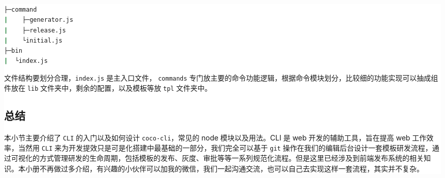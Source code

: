 ```bash
├─command
|    ├─generator.js
|    ├─release.js
|    └initial.js
├─bin
|  └index.js
```
文件结构要划分合理，`index.js` 是主入口文件， `commands` 专门放主要的命令功能逻辑，根据命令模块划分，比较细的功能实现可以抽成组件放在 `lib` 文件夹中，剩余的配置，以及模板等放 `tpl` 文件夹中。

## 总结
本小节主要介绍了 `CLI` 的入门以及如何设计 `coco-cli`，常见的 node 模块以及用法。CLI 是 web 开发的辅助工具，旨在提高 web 工作效率，当然用 `CLI` 来为开发提效只是可是化搭建中最基础的一部分，我们完全可以基于 `git` 操作在我们的编辑后台设计一套模板研发流程，通过可视化的方式管理研发的生命周期，包括模板的发布、灰度、审批等等一系列规范化流程。但是这里已经涉及到前端发布系统的相关知识。本小册不再做过多介绍，有兴趣的小伙伴可以加我的微信，我们一起沟通交流，也可以自己去实现这样一套流程，其实并不复杂。






    
